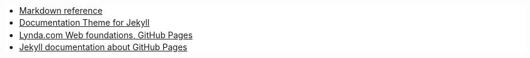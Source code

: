 * [Markdown reference](http://commonmark.org/help/)
* [Documentation Theme for Jekyll](https://idratherbewriting.com/documentation-theme-jekyll/)
* [Lynda.com Web foundations, GitHub Pages](https://www.lynda.com/Web-Development-tutorials/GitHub-pages/609031/654613-4.html)
* [Jekyll documentation about GitHub Pages](https://jekyllrb.com/docs/github-pages/)
